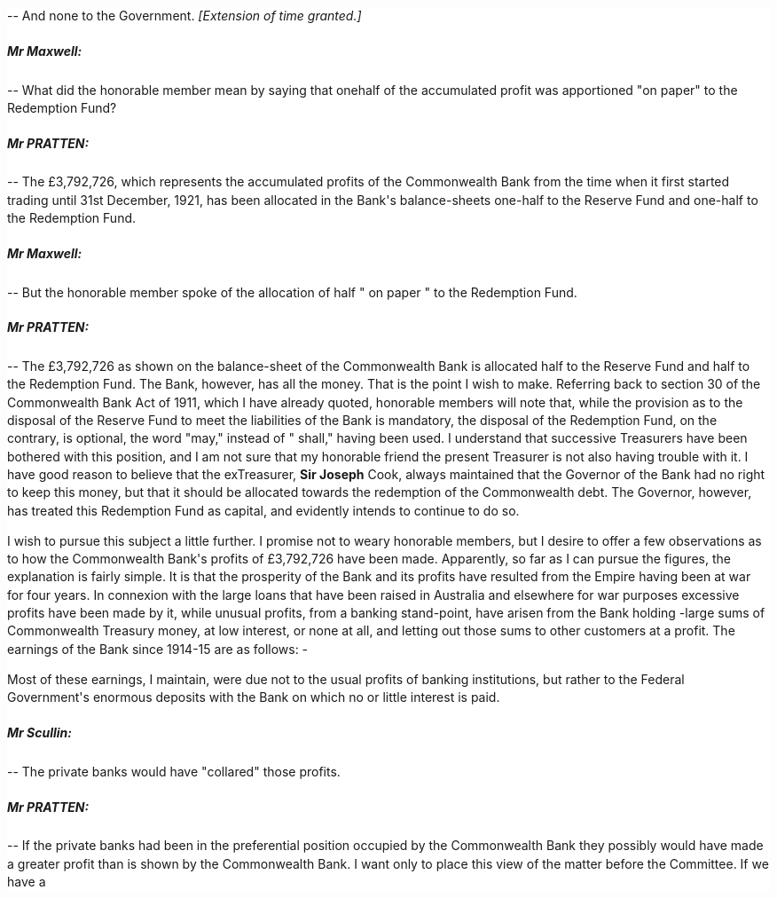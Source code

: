 -- And none to the Government.  *[Extension of time granted.]* 

##### Mr Maxwell:

--  What did the honorable member mean by saying that onehalf of the accumulated profit was apportioned "on paper" to the Redemption Fund? 

##### Mr PRATTEN:

-- The £3,792,726, which represents the accumulated profits of the Commonwealth Bank from the time when it first started trading until 31st December, 1921, has been allocated in the Bank's balance-sheets one-half to the Reserve Fund and one-half to the Redemption Fund. 

##### Mr Maxwell:

--  But the honorable member spoke of the allocation of half " on paper " to the Redemption Fund. 

##### Mr PRATTEN:

-- The £3,792,726 as shown on the balance-sheet of the Commonwealth Bank is allocated half to the Reserve Fund and half to the Redemption Fund. The Bank, however, has all the money. That is the point I wish to make. Referring back to section 30 of the Commonwealth Bank Act of 1911, which I have already quoted, honorable members will note that, while the provision as to the disposal of the Reserve Fund to meet the liabilities of the Bank is mandatory, the disposal of the Redemption Fund, on the contrary, is optional, the  word  "may," instead of " shall," having been used. I understand that successive Treasurers have been bothered with this position, and I am not sure that my honorable friend the present Treasurer is not also having trouble with it. I have good reason to believe that the exTreasurer,  **Sir Joseph**  Cook, always maintained that the Governor of the Bank had no right to keep this money, but that it should be allocated towards the redemption of the Commonwealth debt. The Governor, however, has treated this Redemption Fund as capital, and evidently intends to continue to do so. 

I wish to pursue this subject a little further. I promise not to weary honorable members, but I desire to offer a few observations as to how the Commonwealth Bank's profits of £3,792,726 have been made. Apparently, so far as I can pursue the figures, the explanation is fairly simple. It is that the prosperity of the Bank and its profits have resulted from the Empire having been at war for four years. In connexion with the large loans that have been raised in Australia and elsewhere for war purposes excessive profits have been made by it, while unusual profits, from a banking stand-point, have arisen from the Bank holding -large sums of Commonwealth Treasury money, at low interest, or none at all, and letting out those sums to other customers at a profit. The earnings of the Bank since 1914-15 are as follows: - 


<graphic href="100331192208310_12_1.jpg"></graphic>


Most of these earnings, I maintain, were due not to the usual profits of banking institutions, but rather to the Federal Government's enormous deposits with the Bank on which no or little interest is paid. 

##### Mr Scullin:

-- The private banks would have "collared" those profits. 

##### Mr PRATTEN:

-- If the private banks had been in the preferential position occupied by the Commonwealth Bank they possibly would have made a greater profit than is shown by the Commonwealth Bank. I want only to place this view of the matter before the Committee. If we have a 
